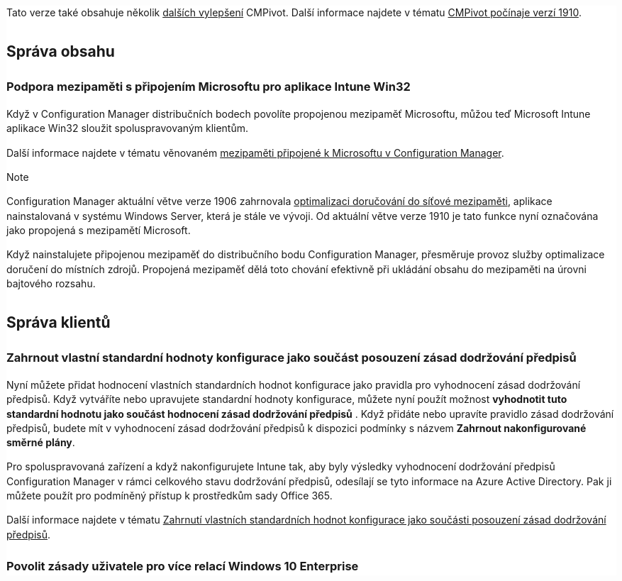 Tato verze také obsahuje několik [dalších vylepšení](../../servers/manage/cmpivot-changes.md#bkmk_Other) CMPivot. Další informace najdete v tématu [CMPivot počínaje verzí 1910](../../servers/manage/cmpivot-changes.md#bkmk_cmpivot1910).

## <a name="content-management"></a><a name="bkmk_content"></a>Správa obsahu

### <a name="microsoft-connected-cache-support-for-intune-win32-apps"></a>Podpora mezipaměti s připojením Microsoftu pro aplikace Intune Win32



Když v Configuration Manager distribučních bodech povolíte propojenou mezipaměť Microsoftu, můžou teď Microsoft Intune aplikace Win32 sloužit spoluspravovaným klientům.

Další informace najdete v tématu věnovaném [mezipaměti připojené k Microsoftu v Configuration Manager](../hierarchy/microsoft-connected-cache.md#bkmk_intune).

> [!NOTE]
> Configuration Manager aktuální větve verze 1906 zahrnovala [optimalizaci doručování do síťové mezipaměti](../hierarchy/microsoft-connected-cache.md), aplikace nainstalovaná v systému Windows Server, která je stále ve vývoji. Od aktuální větve verze 1910 je tato funkce nyní označována jako propojená s mezipamětí Microsoft.
>
> Když nainstalujete připojenou mezipaměť do distribučního bodu Configuration Manager, přesměruje provoz služby optimalizace doručení do místních zdrojů. Propojená mezipaměť dělá toto chování efektivně při ukládání obsahu do mezipaměti na úrovni bajtového rozsahu.

## <a name="client-management"></a><a name="bkmk_client"></a>Správa klientů

### <a name="include-custom-configuration-baselines-as-part-of-compliance-policy-assessment"></a>Zahrnout vlastní standardní hodnoty konfigurace jako součást posouzení zásad dodržování předpisů


Nyní můžete přidat hodnocení vlastních standardních hodnot konfigurace jako pravidla pro vyhodnocení zásad dodržování předpisů. Když vytváříte nebo upravujete standardní hodnoty konfigurace, můžete nyní použít možnost **vyhodnotit tuto standardní hodnotu jako součást hodnocení zásad dodržování předpisů** . Když přidáte nebo upravíte pravidlo zásad dodržování předpisů, budete mít v vyhodnocení zásad dodržování předpisů k dispozici podmínky s názvem **Zahrnout nakonfigurované směrné plány**.

Pro spoluspravovaná zařízení a když nakonfigurujete Intune tak, aby byly výsledky vyhodnocení dodržování předpisů Configuration Manager v rámci celkového stavu dodržování předpisů, odesílají se tyto informace na Azure Active Directory. Pak ji můžete použít pro podmíněný přístup k prostředkům sady Office 365.

Další informace najdete v tématu [Zahrnutí vlastních standardních hodnot konfigurace jako součásti posouzení zásad dodržování předpisů](../../../compliance/deploy-use/create-configuration-baselines.md#bkmk_CAbaselines).

### <a name="enable-user-policy-for-windows-10-enterprise-multi-session"></a>Povolit zásady uživatele pro více relací Windows 10 Enterprise
